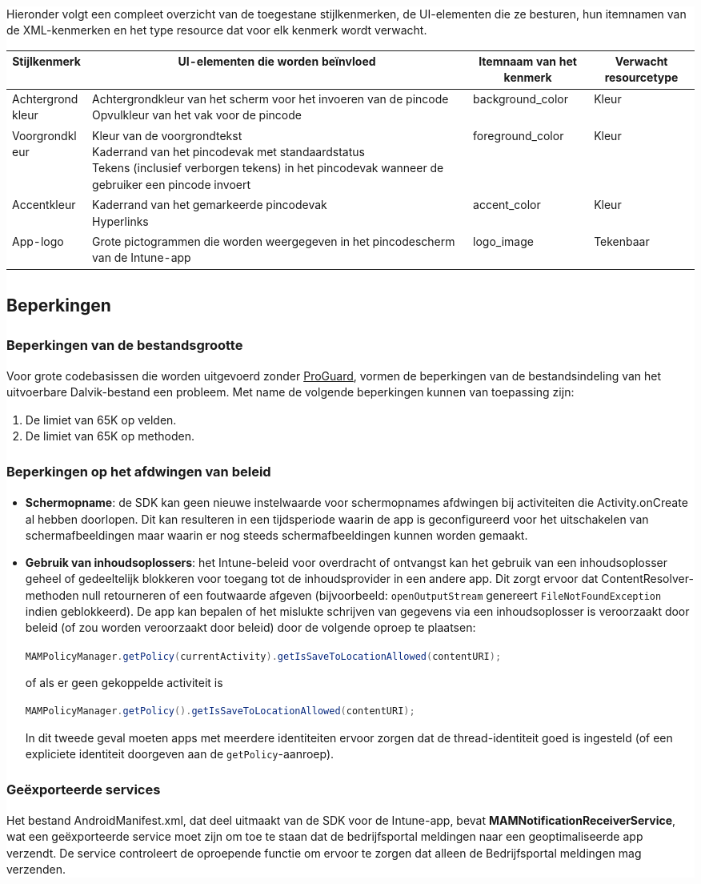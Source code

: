 Hieronder volgt een compleet overzicht van de toegestane stijlkenmerken, de UI-elementen die ze besturen, hun itemnamen van de XML-kenmerken en het type resource dat voor elk kenmerk wordt verwacht.

|Stijlkenmerk | UI-elementen die worden beïnvloed | Itemnaam van het kenmerk | Verwacht resourcetype |
| -- | -- | -- | -- |
| Achtergrondkleur | Achtergrondkleur van het scherm voor het invoeren van de pincode <Br>Opvulkleur van het vak voor de pincode | background_color | Kleur |
| Voorgrondkleur | Kleur van de voorgrondtekst <br> Kaderrand van het pincodevak met standaardstatus <br> Tekens (inclusief verborgen tekens) in het pincodevak wanneer de gebruiker een pincode invoert| foreground_color | Kleur|
| Accentkleur | Kaderrand van het gemarkeerde pincodevak <br> Hyperlinks |accent_color | Kleur |
| App-logo | Grote pictogrammen die worden weergegeven in het pincodescherm van de Intune-app | logo_image | Tekenbaar |

## <a name="limitations"></a>Beperkingen

### <a name="file-size-limitations"></a>Beperkingen van de bestandsgrootte

Voor grote codebasissen die worden uitgevoerd zonder [ProGuard](http://proguard.sourceforge.net/), vormen de beperkingen van de bestandsindeling van het uitvoerbare Dalvik-bestand een probleem. Met name de volgende beperkingen kunnen van toepassing zijn:

1.  De limiet van 65K op velden.
2.  De limiet van 65K op methoden.

### <a name="policy-enforcement-limitations"></a>Beperkingen op het afdwingen van beleid

* **Schermopname**: de SDK kan geen nieuwe instelwaarde voor schermopnames afdwingen bij activiteiten die Activity.onCreate al hebben doorlopen. Dit kan resulteren in een tijdsperiode waarin de app is geconfigureerd voor het uitschakelen van schermafbeeldingen maar waarin er nog steeds schermafbeeldingen kunnen worden gemaakt.

* **Gebruik van inhoudsoplossers**: het Intune-beleid voor overdracht of ontvangst kan het gebruik van een inhoudsoplosser geheel of gedeeltelijk blokkeren voor toegang tot de inhoudsprovider in een andere app. Dit zorgt ervoor dat ContentResolver-methoden null retourneren of een foutwaarde afgeven (bijvoorbeeld: `openOutputStream` genereert `FileNotFoundException` indien geblokkeerd). De app kan bepalen of het mislukte schrijven van gegevens via een inhoudsoplosser is veroorzaakt door beleid (of zou worden veroorzaakt door beleid) door de volgende oproep te plaatsen:
    ```java
    MAMPolicyManager.getPolicy(currentActivity).getIsSaveToLocationAllowed(contentURI);
    ```
    of als er geen gekoppelde activiteit is

    ```java
    MAMPolicyManager.getPolicy().getIsSaveToLocationAllowed(contentURI);
    ```

    In dit tweede geval moeten apps met meerdere identiteiten ervoor zorgen dat de thread-identiteit goed is ingesteld (of een expliciete identiteit doorgeven aan de `getPolicy`-aanroep).
    
### <a name="exported-services"></a>Geëxporteerde services

 Het bestand AndroidManifest.xml, dat deel uitmaakt van de SDK voor de Intune-app, bevat **MAMNotificationReceiverService**, wat een geëxporteerde service moet zijn om toe te staan dat de bedrijfsportal meldingen naar een geoptimaliseerde app verzendt. De service controleert de oproepende functie om ervoor te zorgen dat alleen de Bedrijfsportal meldingen mag verzenden.
